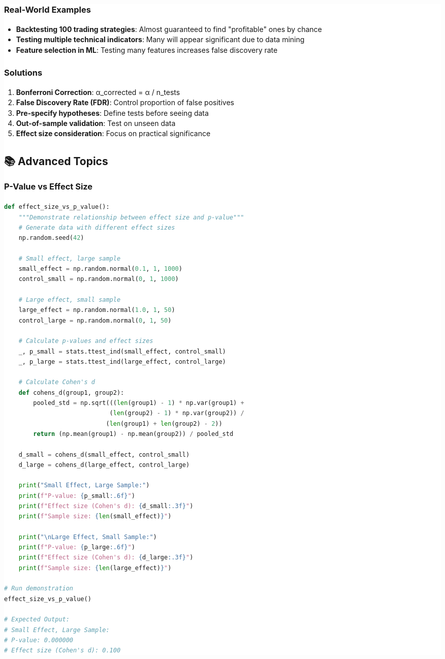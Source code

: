 ### Real-World Examples

- **Backtesting 100 trading strategies**: Almost guaranteed to find "profitable" ones by chance
- **Testing multiple technical indicators**: Many will appear significant due to data mining
- **Feature selection in ML**: Testing many features increases false discovery rate

### Solutions

1. **Bonferroni Correction**: α_corrected = α / n_tests
2. **False Discovery Rate (FDR)**: Control proportion of false positives
3. **Pre-specify hypotheses**: Define tests before seeing data
4. **Out-of-sample validation**: Test on unseen data
5. **Effect size consideration**: Focus on practical significance

## 📚 Advanced Topics

### P-Value vs Effect Size

```python
def effect_size_vs_p_value():
    """Demonstrate relationship between effect size and p-value"""
    # Generate data with different effect sizes
    np.random.seed(42)

    # Small effect, large sample
    small_effect = np.random.normal(0.1, 1, 1000)
    control_small = np.random.normal(0, 1, 1000)

    # Large effect, small sample
    large_effect = np.random.normal(1.0, 1, 50)
    control_large = np.random.normal(0, 1, 50)

    # Calculate p-values and effect sizes
    _, p_small = stats.ttest_ind(small_effect, control_small)
    _, p_large = stats.ttest_ind(large_effect, control_large)

    # Calculate Cohen's d
    def cohens_d(group1, group2):
        pooled_std = np.sqrt(((len(group1) - 1) * np.var(group1) +
                             (len(group2) - 1) * np.var(group2)) /
                            (len(group1) + len(group2) - 2))
        return (np.mean(group1) - np.mean(group2)) / pooled_std

    d_small = cohens_d(small_effect, control_small)
    d_large = cohens_d(large_effect, control_large)

    print("Small Effect, Large Sample:")
    print(f"P-value: {p_small:.6f}")
    print(f"Effect size (Cohen's d): {d_small:.3f}")
    print(f"Sample size: {len(small_effect)}")

    print("\nLarge Effect, Small Sample:")
    print(f"P-value: {p_large:.6f}")
    print(f"Effect size (Cohen's d): {d_large:.3f}")
    print(f"Sample size: {len(large_effect)}")

# Run demonstration
effect_size_vs_p_value()

# Expected Output:
# Small Effect, Large Sample:
# P-value: 0.000000
# Effect size (Cohen's d): 0.100
```